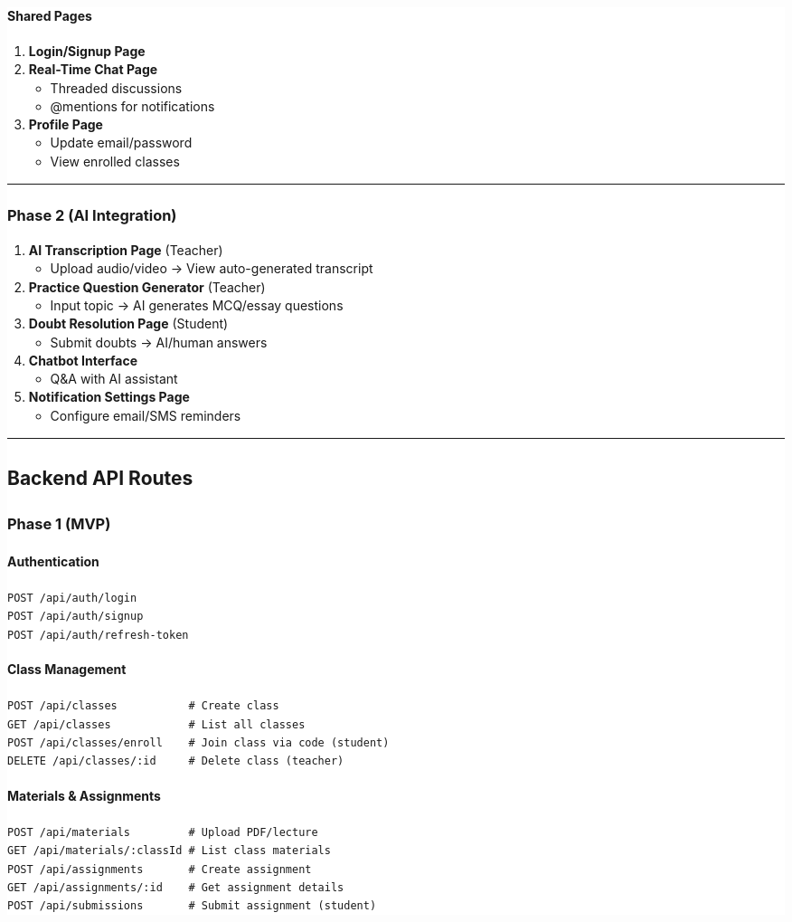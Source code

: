 
#### **Shared Pages**  
1. **Login/Signup Page**  
2. **Real-Time Chat Page**  
   - Threaded discussions  
   - @mentions for notifications  
3. **Profile Page**  
   - Update email/password  
   - View enrolled classes  

---

### **Phase 2 (AI Integration)**  
1. **AI Transcription Page** (Teacher)  
   - Upload audio/video → View auto-generated transcript  
2. **Practice Question Generator** (Teacher)  
   - Input topic → AI generates MCQ/essay questions  
3. **Doubt Resolution Page** (Student)  
   - Submit doubts → AI/human answers  
4. **Chatbot Interface**  
   - Q&A with AI assistant  
5. **Notification Settings Page**  
   - Configure email/SMS reminders  

---

## **Backend API Routes**  
### **Phase 1 (MVP)**  
#### **Authentication**  
```http
POST /api/auth/login  
POST /api/auth/signup  
POST /api/auth/refresh-token  
```

#### **Class Management**  
```http
POST /api/classes           # Create class  
GET /api/classes            # List all classes  
POST /api/classes/enroll    # Join class via code (student)  
DELETE /api/classes/:id     # Delete class (teacher)  
```

#### **Materials & Assignments**  
```http
POST /api/materials         # Upload PDF/lecture  
GET /api/materials/:classId # List class materials  
POST /api/assignments       # Create assignment  
GET /api/assignments/:id    # Get assignment details  
POST /api/submissions       # Submit assignment (student)  
```
